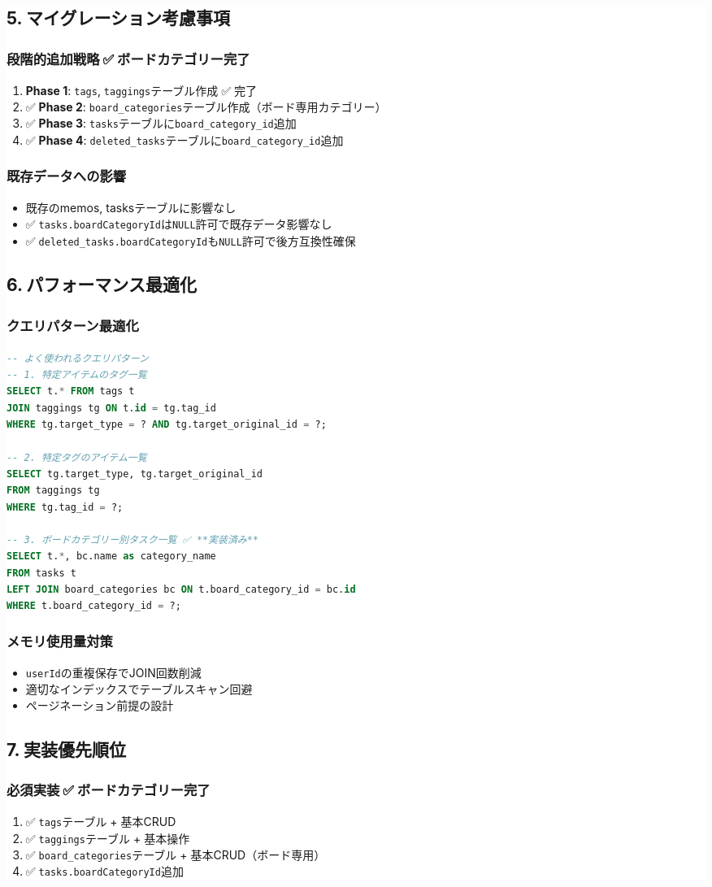 ## 5. マイグレーション考慮事項

### 段階的追加戦略 ✅ **ボードカテゴリー完了**
1. **Phase 1**: `tags`, `taggings`テーブル作成 ✅ 完了
2. ✅ **Phase 2**: `board_categories`テーブル作成（ボード専用カテゴリー）
3. ✅ **Phase 3**: `tasks`テーブルに`board_category_id`追加
4. ✅ **Phase 4**: `deleted_tasks`テーブルに`board_category_id`追加

### 既存データへの影響
- 既存のmemos, tasksテーブルに影響なし
- ✅ `tasks.boardCategoryId`は`NULL`許可で既存データ影響なし
- ✅ `deleted_tasks.boardCategoryId`も`NULL`許可で後方互換性確保

## 6. パフォーマンス最適化

### クエリパターン最適化
```sql
-- よく使われるクエリパターン
-- 1. 特定アイテムのタグ一覧
SELECT t.* FROM tags t 
JOIN taggings tg ON t.id = tg.tag_id 
WHERE tg.target_type = ? AND tg.target_original_id = ?;

-- 2. 特定タグのアイテム一覧
SELECT tg.target_type, tg.target_original_id 
FROM taggings tg 
WHERE tg.tag_id = ?;

-- 3. ボードカテゴリー別タスク一覧 ✅ **実装済み**
SELECT t.*, bc.name as category_name 
FROM tasks t 
LEFT JOIN board_categories bc ON t.board_category_id = bc.id 
WHERE t.board_category_id = ?;
```

### メモリ使用量対策
- `userId`の重複保存でJOIN回数削減
- 適切なインデックスでテーブルスキャン回避
- ページネーション前提の設計

## 7. 実装優先順位

### 必須実装 ✅ **ボードカテゴリー完了**
1. ✅ `tags`テーブル + 基本CRUD
2. ✅ `taggings`テーブル + 基本操作
3. ✅ `board_categories`テーブル + 基本CRUD（ボード専用）
4. ✅ `tasks.boardCategoryId`追加

